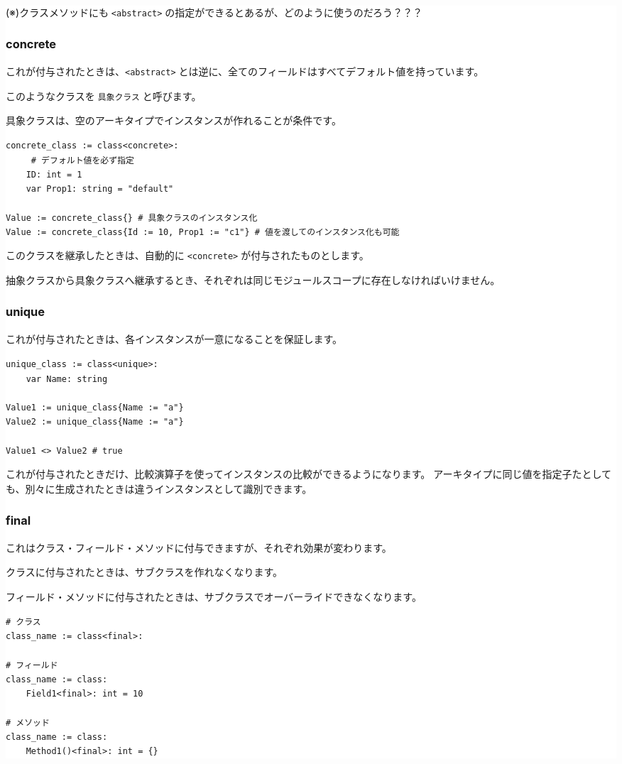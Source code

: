 (※)クラスメソッドにも `<abstract>` の指定ができるとあるが、どのように使うのだろう？？？

### concrete

これが付与されたときは、`<abstract>` とは逆に、全てのフィールドはすべてデフォルト値を持っています。

このようなクラスを `具象クラス` と呼びます。

具象クラスは、空のアーキタイプでインスタンスが作れることが条件です。

```Verse
concrete_class := class<concrete>:
     # デフォルト値を必ず指定
    ID: int = 1
    var Prop1: string = "default"

Value := concrete_class{} # 具象クラスのインスタンス化
Value := concrete_class{Id := 10, Prop1 := "c1"} # 値を渡してのインスタンス化も可能
```

このクラスを継承したときは、自動的に `<concrete>` が付与されたものとします。

抽象クラスから具象クラスへ継承するとき、それぞれは同じモジュールスコープに存在しなければいけません。

### unique

これが付与されたときは、各インスタンスが一意になることを保証します。

```Verse
unique_class := class<unique>:
    var Name: string

Value1 := unique_class{Name := "a"}
Value2 := unique_class{Name := "a"}

Value1 <> Value2 # true
```

これが付与されたときだけ、比較演算子を使ってインスタンスの比較ができるようになります。
アーキタイプに同じ値を指定子たとしても、別々に生成されたときは違うインスタンスとして識別できます。

### final

これはクラス・フィールド・メソッドに付与できますが、それぞれ効果が変わります。

クラスに付与されたときは、サブクラスを作れなくなります。

フィールド・メソッドに付与されたときは、サブクラスでオーバーライドできなくなります。

```Verse
# クラス
class_name := class<final>:

# フィールド
class_name := class:
    Field1<final>: int = 10

# メソッド
class_name := class:
    Method1()<final>: int = {}
```
